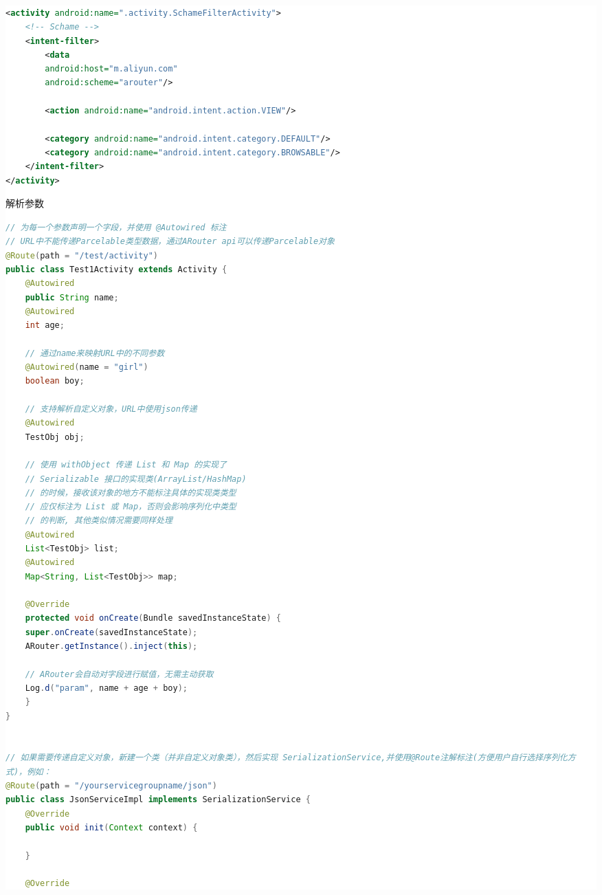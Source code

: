 ```xml
<activity android:name=".activity.SchameFilterActivity">
    <!-- Schame -->
    <intent-filter>
        <data
        android:host="m.aliyun.com"
        android:scheme="arouter"/>

        <action android:name="android.intent.action.VIEW"/>

        <category android:name="android.intent.category.DEFAULT"/>
        <category android:name="android.intent.category.BROWSABLE"/>
    </intent-filter>
</activity>
```
解析参数

```java
// 为每一个参数声明一个字段，并使用 @Autowired 标注
// URL中不能传递Parcelable类型数据，通过ARouter api可以传递Parcelable对象
@Route(path = "/test/activity")
public class Test1Activity extends Activity {
    @Autowired
    public String name;
    @Autowired
    int age;
    
    // 通过name来映射URL中的不同参数
    @Autowired(name = "girl") 
    boolean boy;
    
    // 支持解析自定义对象，URL中使用json传递
    @Autowired
    TestObj obj;      
    
    // 使用 withObject 传递 List 和 Map 的实现了
    // Serializable 接口的实现类(ArrayList/HashMap)
    // 的时候，接收该对象的地方不能标注具体的实现类类型
    // 应仅标注为 List 或 Map，否则会影响序列化中类型
    // 的判断, 其他类似情况需要同样处理        
    @Autowired
    List<TestObj> list;
    @Autowired
    Map<String, List<TestObj>> map;
    
    @Override
    protected void onCreate(Bundle savedInstanceState) {
    super.onCreate(savedInstanceState);
    ARouter.getInstance().inject(this);

    // ARouter会自动对字段进行赋值，无需主动获取
    Log.d("param", name + age + boy);
    }
}


// 如果需要传递自定义对象，新建一个类（并非自定义对象类），然后实现 SerializationService,并使用@Route注解标注(方便用户自行选择序列化方式)，例如：
@Route(path = "/yourservicegroupname/json")
public class JsonServiceImpl implements SerializationService {
    @Override
    public void init(Context context) {

    }

    @Override
```